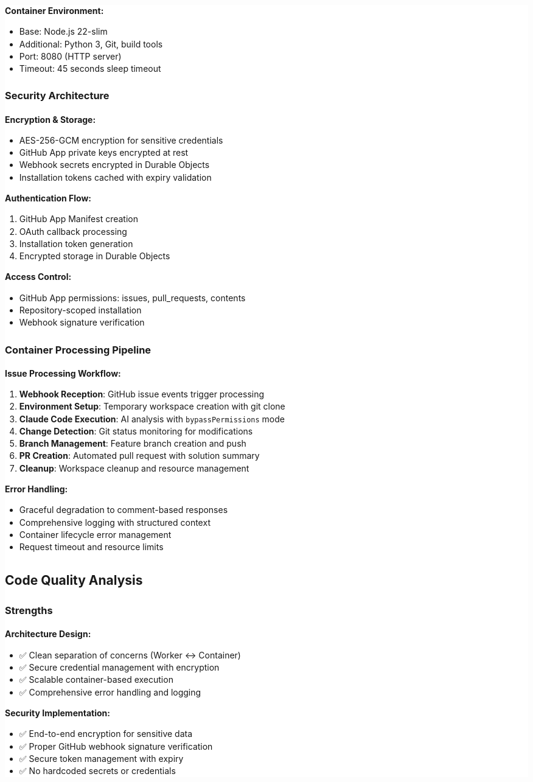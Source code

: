 **Container Environment:**
- Base: Node.js 22-slim
- Additional: Python 3, Git, build tools
- Port: 8080 (HTTP server)
- Timeout: 45 seconds sleep timeout

### Security Architecture

**Encryption & Storage:**
- AES-256-GCM encryption for sensitive credentials
- GitHub App private keys encrypted at rest
- Webhook secrets encrypted in Durable Objects
- Installation tokens cached with expiry validation

**Authentication Flow:**
1. GitHub App Manifest creation
2. OAuth callback processing
3. Installation token generation
4. Encrypted storage in Durable Objects

**Access Control:**
- GitHub App permissions: issues, pull_requests, contents
- Repository-scoped installation
- Webhook signature verification

### Container Processing Pipeline

**Issue Processing Workflow:**
1. **Webhook Reception**: GitHub issue events trigger processing
2. **Environment Setup**: Temporary workspace creation with git clone
3. **Claude Code Execution**: AI analysis with `bypassPermissions` mode
4. **Change Detection**: Git status monitoring for modifications
5. **Branch Management**: Feature branch creation and push
6. **PR Creation**: Automated pull request with solution summary
7. **Cleanup**: Workspace cleanup and resource management

**Error Handling:**
- Graceful degradation to comment-based responses
- Comprehensive logging with structured context
- Container lifecycle error management
- Request timeout and resource limits

## Code Quality Analysis

### Strengths

**Architecture Design:**
- ✅ Clean separation of concerns (Worker ↔ Container)
- ✅ Secure credential management with encryption
- ✅ Scalable container-based execution
- ✅ Comprehensive error handling and logging

**Security Implementation:**
- ✅ End-to-end encryption for sensitive data
- ✅ Proper GitHub webhook signature verification
- ✅ Secure token management with expiry
- ✅ No hardcoded secrets or credentials
